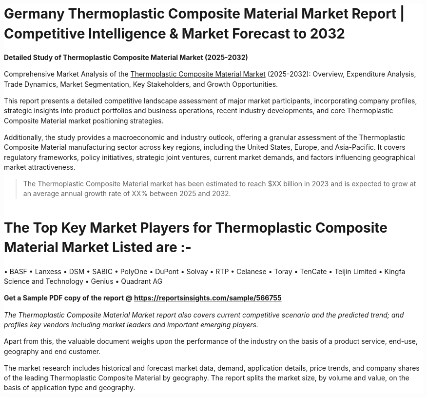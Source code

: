 # Germany Thermoplastic Composite Material Market Report | Competitive Intelligence & Market Forecast to 2032

<strong>Detailed Study of Thermoplastic Composite Material Market (2025-2032)</strong>

Comprehensive Market Analysis of the <a href=https://www.reportsinsights.com/sample/566755>Thermoplastic Composite Material Market</a> (2025-2032): Overview, Expenditure Analysis, Trade Dynamics, Market Segmentation, Key Stakeholders, and Growth Opportunities.

This report presents a detailed competitive landscape assessment of major market participants, incorporating company profiles, strategic insights into product portfolios and business operations, recent industry developments, and core Thermoplastic Composite Material market positioning strategies.

Additionally, the study provides a macroeconomic and industry outlook, offering a granular assessment of the Thermoplastic Composite Material manufacturing sector across key regions, including the United States, Europe, and Asia-Pacific. It covers regulatory frameworks, policy initiatives, strategic joint ventures, current market demands, and factors influencing geographical market attractiveness.

<blockquote class=""article-editor-content__blockquote"">The Thermoplastic Composite Material market has been estimated to reach $XX billion in 2023 and is expected to grow at an average annual growth rate of XX% between 2025 and 2032.</blockquote>

# <strong>The Top Key Market Players for Thermoplastic Composite Material Market Listed are :-</strong> 

• BASF
• Lanxess
• DSM
• SABIC
• PolyOne
• DuPont
• Solvay
• RTP
• Celanese
• Toray
• TenCate
• Teijin Limited
• Kingfa Science and Technology
• Genius
• Quadrant AG

<strong>Get a Sample PDF copy of the report @ <a href=https://reportsinsights.com/sample/566755>https://reportsinsights.com/sample/566755</a></strong>

<em>The Thermoplastic Composite Material Market report also covers current competitive scenario and the predicted trend; and profiles key vendors including market leaders and important emerging players.</em>

Apart from this, the valuable document weighs upon the performance of the industry on the basis of a product service, end-use, geography and end customer.

The market research includes historical and forecast market data, demand, application details, price trends, and company shares of the leading Thermoplastic Composite Material by geography. The report splits the market size, by volume and value, on the basis of application type and geography.
